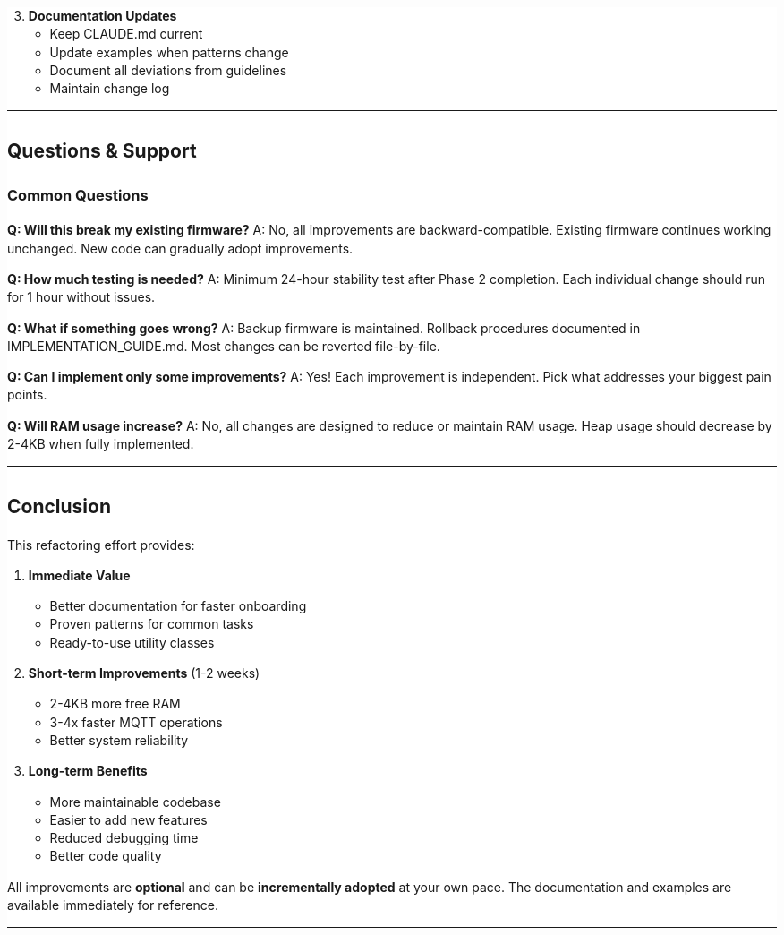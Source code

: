3. **Documentation Updates**
   - Keep CLAUDE.md current
   - Update examples when patterns change
   - Document all deviations from guidelines
   - Maintain change log

---

## Questions & Support

### Common Questions

**Q: Will this break my existing firmware?**
A: No, all improvements are backward-compatible. Existing firmware continues working unchanged. New code can gradually adopt improvements.

**Q: How much testing is needed?**
A: Minimum 24-hour stability test after Phase 2 completion. Each individual change should run for 1 hour without issues.

**Q: What if something goes wrong?**
A: Backup firmware is maintained. Rollback procedures documented in IMPLEMENTATION_GUIDE.md. Most changes can be reverted file-by-file.

**Q: Can I implement only some improvements?**
A: Yes! Each improvement is independent. Pick what addresses your biggest pain points.

**Q: Will RAM usage increase?**
A: No, all changes are designed to reduce or maintain RAM usage. Heap usage should decrease by 2-4KB when fully implemented.

---

## Conclusion

This refactoring effort provides:

1. **Immediate Value**
   - Better documentation for faster onboarding
   - Proven patterns for common tasks
   - Ready-to-use utility classes

2. **Short-term Improvements** (1-2 weeks)
   - 2-4KB more free RAM
   - 3-4x faster MQTT operations
   - Better system reliability

3. **Long-term Benefits**
   - More maintainable codebase
   - Easier to add new features
   - Reduced debugging time
   - Better code quality

All improvements are **optional** and can be **incrementally adopted** at your own pace. The documentation and examples are available immediately for reference.

---